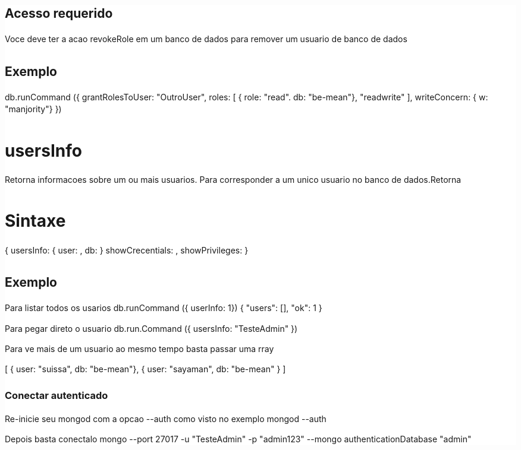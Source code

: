 ## Acesso requerido
Voce deve ter a acao revokeRole em um banco de dados para remover um usuario de banco de dados

## Exemplo
db.runCommand ({ grantRolesToUser: "OutroUser",
  roles: [
    { role: "read". db: "be-mean"},
    "readwrite"
  ],
  writeConcern: { w: "manjority"}
})

# usersInfo
Retorna informacoes sobre um ou mais usuarios. Para corresponder a um unico usuario no banco de dados.Retorna

# Sintaxe
{
  usersInfo: { user: <name></name>, db:<db></db> }
  showCrecentials: <Boolean></Boolean>,
  showPrivileges: <Boolean></Boolean>
}

## Exemplo 
Para listar todos os usarios 
db.runCommand ({ userInfo: 1})
{
  "users": [],
  "ok": 1
}

Para pegar  direto o usuario 
db.run.Command ({ usersInfo: "TesteAdmin" })



Para ve mais de um usuario ao mesmo tempo basta passar uma rray

[
  { user: "suissa", db: "be-mean"},
  { user: "sayaman", db: "be-mean" }
]

### Conectar autenticado 
Re-inicie seu mongod com a opcao --auth como visto no exemplo
mongod --auth


Depois basta conectalo
mongo --port 27017 -u "TesteAdmin" -p "admin123" --mongo
authenticationDatabase "admin"
